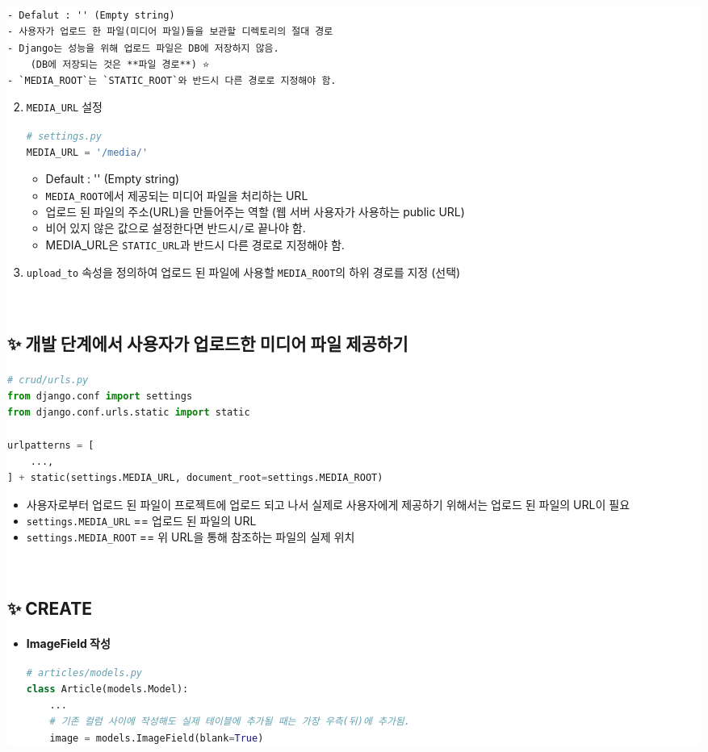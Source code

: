     - Defalut : '' (Empty string)
    - 사용자가 업로드 한 파일(미디어 파일)들을 보관할 디렉토리의 절대 경로
    - Django는 성능을 위해 업로드 파일은 DB에 저장하지 않음.
        (DB에 저장되는 것은 **파일 경로**) ⭐️
    - `MEDIA_ROOT`는 `STATIC_ROOT`와 반드시 다른 경로로 지정해야 함.

2. `MEDIA_URL` 설정

    ```python
    # settings.py
    MEDIA_URL = '/media/'
    ```

    - Default : '' (Empty string)
    - `MEDIA_ROOT`에서 제공되는 미디어 파일을 처리하는 URL
    - 업로드 된 파일의 주소(URL)을 만들어주는 역할 (웹 서버 사용자가 사용하는 public URL)
    - 비어 있지 않은 값으로 설정한다면 반드시`/`로 끝나야 함.
    - MEDIA_URL은 `STATIC_URL`과 반드시 다른 경로로 지정해야 함.

3. `upload_to` 속성을 정의하여 업로드 된 파일에 사용할 `MEDIA_ROOT`의 하위 경로를 지정 (선택)

<br/>

## ✨ 개발 단계에서 사용자가 업로드한 미디어 파일 제공하기

```python
# crud/urls.py
from django.conf import settings
from django.conf.urls.static import static

urlpatterns = [
    ...,
] + static(settings.MEDIA_URL, document_root=settings.MEDIA_ROOT)
```

- 사용자로부터 업로드 된 파일이 프로젝트에 업로드 되고 나서 실제로 사용자에게 제공하기 위해서는
    업로드 된 파일의 URL이 필요
- `settings.MEDIA_URL` == 업로드 된 파일의 URL
- `settings.MEDIA_ROOT` == 위 URL을 통해 참조하는 파일의 실제 위치

<br/>

## ✨ CREATE

- **ImageField 작성**

    ```python
    # articles/models.py
    class Article(models.Model):
        ...
        # 기존 컬럼 사이에 작성해도 실제 테이블에 추가될 때는 가장 우측(뒤)에 추가됨.
        image = models.ImageField(blank=True)
    ```
